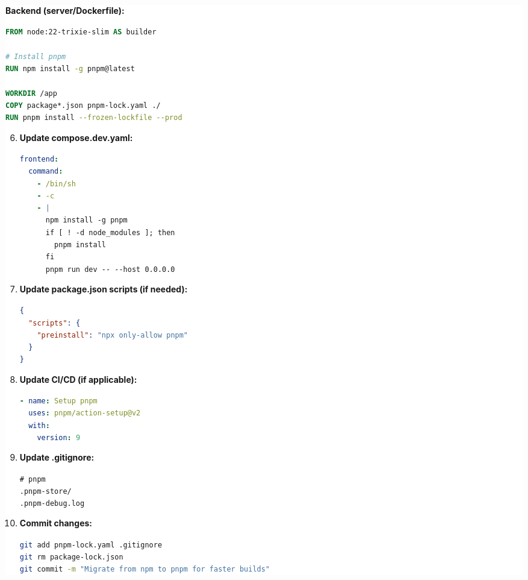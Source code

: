    **Backend (server/Dockerfile):**

   ```dockerfile
   FROM node:22-trixie-slim AS builder

   # Install pnpm
   RUN npm install -g pnpm@latest

   WORKDIR /app
   COPY package*.json pnpm-lock.yaml ./
   RUN pnpm install --frozen-lockfile --prod
   ```

6. **Update compose.dev.yaml:**

   ```yaml
   frontend:
     command:
       - /bin/sh
       - -c
       - |
         npm install -g pnpm
         if [ ! -d node_modules ]; then
           pnpm install
         fi
         pnpm run dev -- --host 0.0.0.0
   ```

7. **Update package.json scripts (if needed):**

   ```json
   {
     "scripts": {
       "preinstall": "npx only-allow pnpm"
     }
   }
   ```

8. **Update CI/CD (if applicable):**

   ```yaml
   - name: Setup pnpm
     uses: pnpm/action-setup@v2
     with:
       version: 9
   ```

9. **Update .gitignore:**

   ```gitignore
   # pnpm
   .pnpm-store/
   .pnpm-debug.log
   ```

10. **Commit changes:**
    ```bash
    git add pnpm-lock.yaml .gitignore
    git rm package-lock.json
    git commit -m "Migrate from npm to pnpm for faster builds"
    ```
